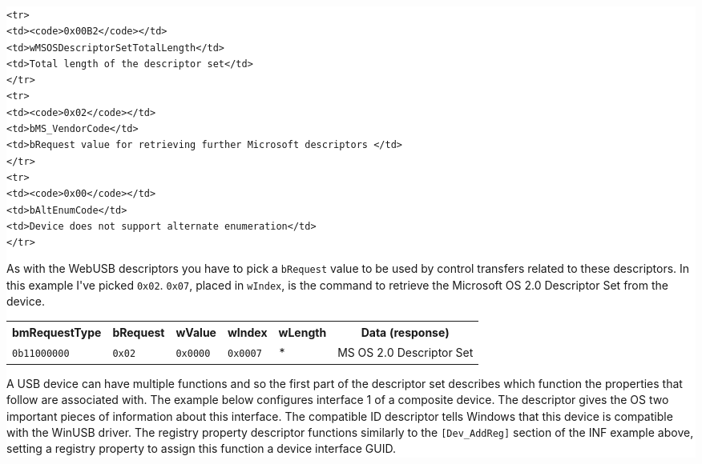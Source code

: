     <tr>
    <td><code>0x00B2</code></td>
    <td>wMSOSDescriptorSetTotalLength</td>
    <td>Total length of the descriptor set</td>
    </tr>
    <tr>
    <td><code>0x02</code></td>
    <td>bMS_VendorCode</td>
    <td>bRequest value for retrieving further Microsoft descriptors </td>
    </tr>
    <tr>
    <td><code>0x00</code></td>
    <td>bAltEnumCode</td>
    <td>Device does not support alternate enumeration</td>
    </tr>
  </table>
</div>

As with the WebUSB descriptors you have to pick a `bRequest` value to be used by
control transfers related to these descriptors. In this example I've picked
`0x02`. `0x07`, placed in `wIndex`, is the command to retrieve the Microsoft OS
2.0 Descriptor Set from the device.

<div class="w-table-wrapper">
  <table>
    <tr>
    <th>bmRequestType</th>
    <th>bRequest</th>
    <th>wValue</th>
    <th>wIndex</th>
    <th>wLength</th>
    <th>Data (response)</th>
    </tr>
    <tr>
    <td><code>0b11000000</code></td>
    <td><code>0x02</code></td>
    <td><code>0x0000</code></td>
    <td><code>0x0007</code></td>
    <td>*</td>
    <td>MS OS 2.0 Descriptor Set</td>
    </tr>
  </table>
</div>

A USB device can have multiple functions and so the first part of the descriptor
set describes which function the properties that follow are associated with. The
example below configures interface 1 of a composite device. The descriptor gives
the OS two important pieces of information about this interface. The compatible
ID descriptor tells Windows that this device is compatible with the WinUSB
driver. The registry property descriptor functions similarly to the
`[Dev_AddReg]` section of the INF example above, setting a registry property to
assign this function a device interface GUID.


[WebUSB API]: https://wicg.github.io/webusb
[Access USB Devices on the Web]: /usb
[`getUserMedia()`]: https://html5rocks.com/en/tutorials/getusermedia/intro/
[KeyboardEvents]: https://developer.mozilla.org/en-US/docs/Web/API/KeyboardEvent
[PointerEvents]: https://developer.mozilla.org/en-US/docs/Web/API/Pointer_events
[Gamepad]: /gamepad
[WebHID]: /hid
[WebUSB Platform Capability descriptor]: https://wicg.github.io/webusb/#webusb-platform-capability-descriptor
[URL descriptor]: https://wicg.github.io/webusb/#url-descriptor
[Zadig tool]: https://zadig.akeo.ie/
[`requestDevice()`]: https://wicg.github.io/webusb/#dom-usb-requestdevice
[`open()`]: https://wicg.github.io/webusb/#dom-usbdevice-open
[a list of USB Device Registry Entries]: https://docs.microsoft.com/en-us/windows-hardware/drivers/usbcon/usb-device-specific-registry-settings
[blog post]: https://techcommunity.microsoft.com/t5/microsoft-usb-blog/how-to-install-winusb-sys-without-a-custom-inf/ba-p/270769
[WebLight]: https://github.com/sowbug/weblight
[WebUSB Arduino Library]: https://github.com/webusb/arduino